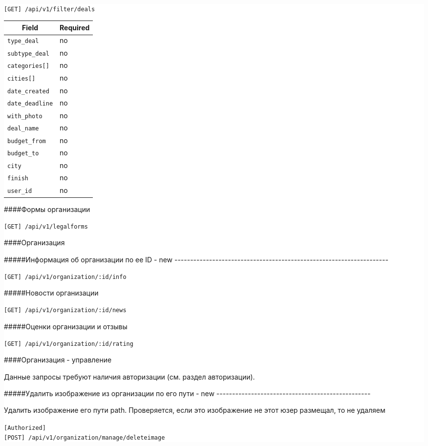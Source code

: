     [GET] /api/v1/filter/deals
    
| Field                             | Required   |
| --------------------------------- | ---------- |
| `type_deal`                       | no         | 'sell'|'buy'
| `subtype_deal`                    | no         | 'new'|'used'|'na' 
| `categories[]`                    | no         | id категории (передается массив)
| `cities[]`                        | no         | id города (передается массив)
| `date_created`                    | no         | 'ASC', 'DESC'   - сортировка по возрастанию даты создания объявления, и по убыванию
| `date_deadline`                   | no         | 'ASC', 'DESC'   - сортировка по возрастанию даты истечения объявления, и по убыванию
| `with_photo`                      | no         |  0|1 -     1 - показывать с фото
| `deal_name`                       | no         |  string -     ищет строку в заголовке объявления
| `budget_from`                     | no         |  минимальная цена в объявлении
| `budget_to`                       | no         |  максимальная цена в объявлении
| `city`                            | no         |  id города -  для упрощенного поиска по объявлению
| `finish`                          | no         |  0|1  -    1- показывать завершщенные сделки
| `user_id`                         | no         |  сделки пользователя с соотв. id


####Формы организации

    [GET] /api/v1/legalforms
    
####Организация

#####Информация об организации по ее ID - new --------------------------------------------------------------------

    [GET] /api/v1/organization/:id/info
    
#####Новости организации

    [GET] /api/v1/organization/:id/news
    
#####Оценки организации и отзывы

    [GET] /api/v1/organization/:id/rating
    
####Организация - управление

Данные запросы требуют наличия авторизации (см. раздел авторизации).

#####Удалить изображение из организации по его пути - new -------------------------------------------------

Удалить изображение  его пути path.  Проверяется, если это изображение не этот юзер размещал, то не удаляем

    [Authorized]
    [POST] /api/v1/organization/manage/deleteimage
